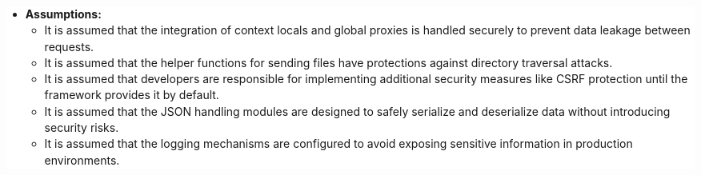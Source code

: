 - **Assumptions:**
  - It is assumed that the integration of context locals and global proxies is handled securely to prevent data leakage between requests.
  - It is assumed that the helper functions for sending files have protections against directory traversal attacks.
  - It is assumed that developers are responsible for implementing additional security measures like CSRF protection until the framework provides it by default.
  - It is assumed that the JSON handling modules are designed to safely serialize and deserialize data without introducing security risks.
  - It is assumed that the logging mechanisms are configured to avoid exposing sensitive information in production environments.
